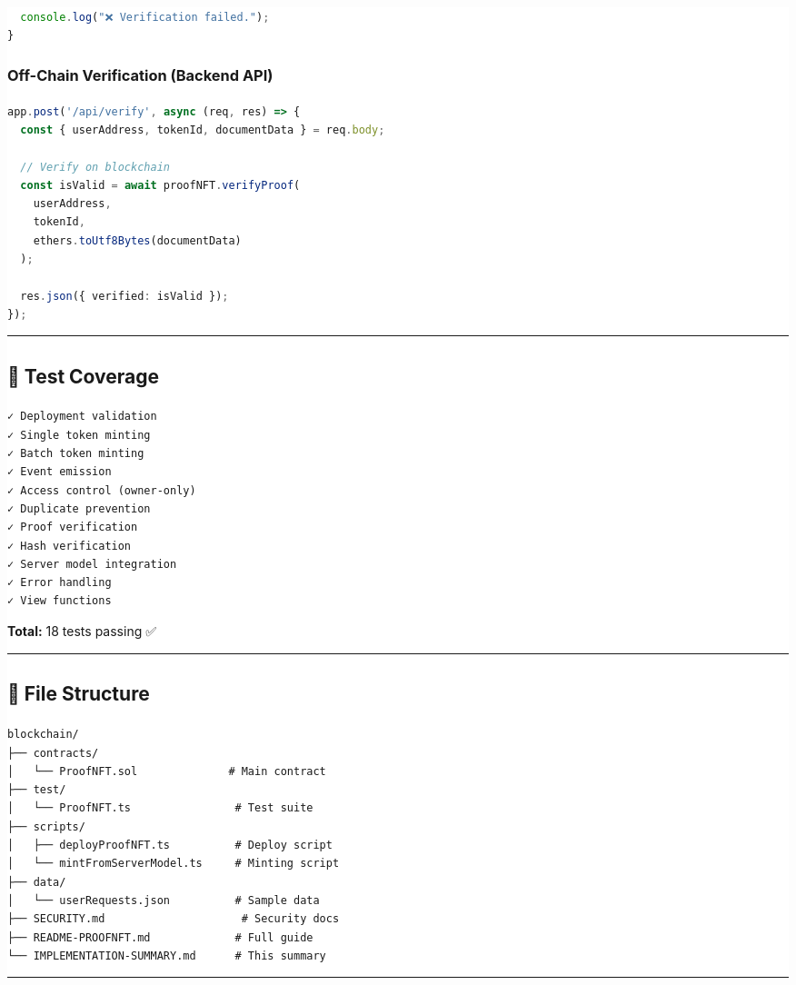 ```typescript
  console.log("❌ Verification failed.");
}
```

### Off-Chain Verification (Backend API)
```typescript
app.post('/api/verify', async (req, res) => {
  const { userAddress, tokenId, documentData } = req.body;
  
  // Verify on blockchain
  const isValid = await proofNFT.verifyProof(
    userAddress,
    tokenId,
    ethers.toUtf8Bytes(documentData)
  );
  
  res.json({ verified: isValid });
});
```

---

## 🧪 Test Coverage

```
✓ Deployment validation
✓ Single token minting
✓ Batch token minting
✓ Event emission
✓ Access control (owner-only)
✓ Duplicate prevention
✓ Proof verification
✓ Hash verification
✓ Server model integration
✓ Error handling
✓ View functions
```

**Total:** 18 tests passing ✅

---

## 📁 File Structure

```
blockchain/
├── contracts/
│   └── ProofNFT.sol              # Main contract
├── test/
│   └── ProofNFT.ts                # Test suite
├── scripts/
│   ├── deployProofNFT.ts          # Deploy script
│   └── mintFromServerModel.ts     # Minting script
├── data/
│   └── userRequests.json          # Sample data
├── SECURITY.md                     # Security docs
├── README-PROOFNFT.md             # Full guide
└── IMPLEMENTATION-SUMMARY.md      # This summary
```

---